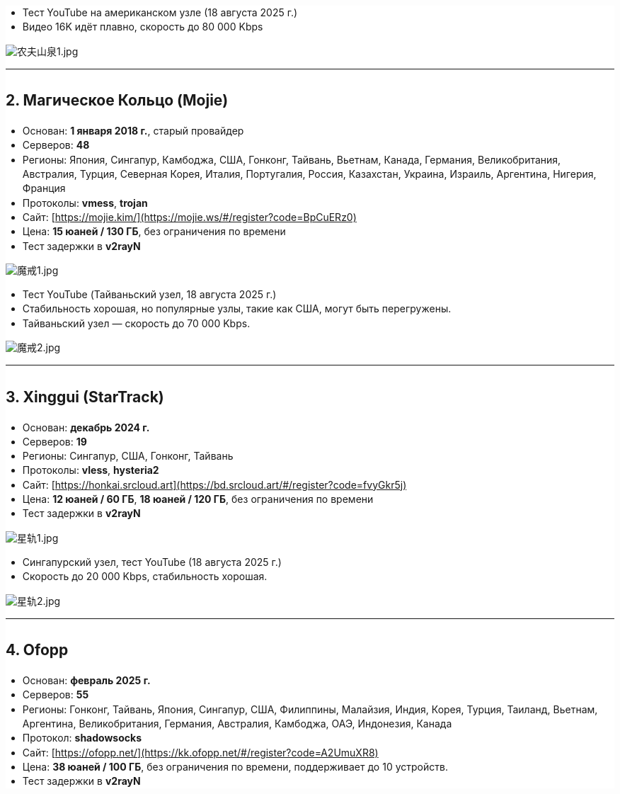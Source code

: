 * Тест YouTube на американском узле (18 августа 2025 г.)
* Видео 16K идёт плавно, скорость до 80 000 Kbps

![农夫山泉1.jpg](https://shadowrocket.ink/img/农夫山泉2.jpg)

---

## 2. Магическое Кольцо (Mojie)

* Основан: **1 января 2018 г.**, старый провайдер
* Серверов: **48**
* Регионы: Япония, Сингапур, Камбоджа, США, Гонконг, Тайвань, Вьетнам, Канада, Германия, Великобритания, Австралия, Турция, Северная Корея, Италия, Португалия, Россия, Казахстан, Украина, Израиль, Аргентина, Нигерия, Франция
* Протоколы: **vmess**, **trojan**
* Сайт: [https://mojie.kim/](https://mojie.ws/#/register?code=BpCuERz0)
* Цена: **15 юаней / 130 ГБ**, без ограничения по времени
* Тест задержки в **v2rayN**

![魔戒1.jpg](https://shadowrocket.ink/img/魔戒1.jpg)

* Тест YouTube (Тайваньский узел, 18 августа 2025 г.)
* Стабильность хорошая, но популярные узлы, такие как США, могут быть перегружены.
* Тайваньский узел — скорость до 70 000 Kbps.

![魔戒2.jpg](https://shadowrocket.ink/img/魔戒2.jpg)

---

## 3. Xinggui (StarTrack)

* Основан: **декабрь 2024 г.**
* Серверов: **19**
* Регионы: Сингапур, США, Гонконг, Тайвань
* Протоколы: **vless**, **hysteria2**
* Сайт: [https://honkai.srcloud.art](https://bd.srcloud.art/#/register?code=fvyGkr5j)
* Цена: **12 юаней / 60 ГБ**, **18 юаней / 120 ГБ**, без ограничения по времени
* Тест задержки в **v2rayN**

![星轨1.jpg](https://shadowrocket.ink/img/星轨1.jpg)

* Сингапурский узел, тест YouTube (18 августа 2025 г.)
* Скорость до 20 000 Kbps, стабильность хорошая.

![星轨2.jpg](https://shadowrocket.ink/img/星轨2.jpg)

---

## 4. Ofopp

* Основан: **февраль 2025 г.**
* Серверов: **55**
* Регионы: Гонконг, Тайвань, Япония, Сингапур, США, Филиппины, Малайзия, Индия, Корея, Турция, Таиланд, Вьетнам, Аргентина, Великобритания, Германия, Австралия, Камбоджа, ОАЭ, Индонезия, Канада
* Протокол: **shadowsocks**
* Сайт: [https://ofopp.net/](https://kk.ofopp.net/#/register?code=A2UmuXR8)
* Цена: **38 юаней / 100 ГБ**, без ограничения по времени, поддерживает до 10 устройств.
* Тест задержки в **v2rayN**
